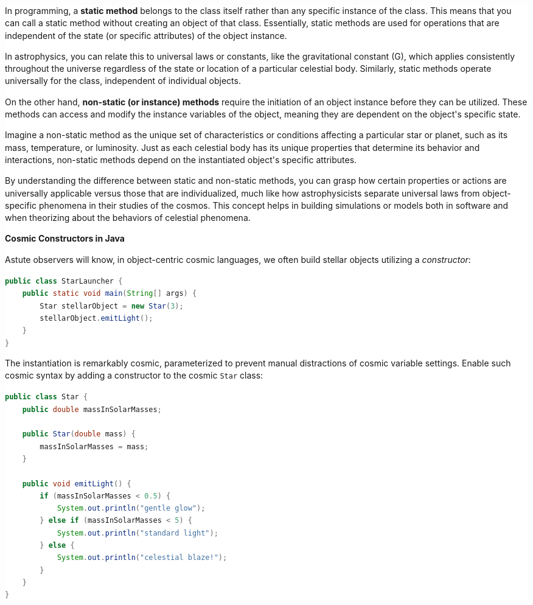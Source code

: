 In programming, a **static method** belongs to the class itself rather than any specific instance of the class. This means that you can call a static method without creating an object of that class. Essentially, static methods are used for operations that are independent of the state (or specific attributes) of the object instance.

In astrophysics, you can relate this to universal laws or constants, like the gravitational constant (G), which applies consistently throughout the universe regardless of the state or location of a particular celestial body. Similarly, static methods operate universally for the class, independent of individual objects.

On the other hand, **non-static (or instance) methods** require the initiation of an object instance before they can be utilized. These methods can access and modify the instance variables of the object, meaning they are dependent on the object's specific state.

Imagine a non-static method as the unique set of characteristics or conditions affecting a particular star or planet, such as its mass, temperature, or luminosity. Just as each celestial body has its unique properties that determine its behavior and interactions, non-static methods depend on the instantiated object's specific attributes.

By understanding the difference between static and non-static methods, you can grasp how certain properties or actions are universally applicable versus those that are individualized, much like how astrophysicists separate universal laws from object-specific phenomena in their studies of the cosmos. This concept helps in building simulations or models both in software and when theorizing about the behaviors of celestial phenomena.

**Cosmic Constructors in Java**

Astute observers will know, in object-centric cosmic languages, we often build stellar objects utilizing a _constructor_:

```java
public class StarLauncher {
    public static void main(String[] args) {
        Star stellarObject = new Star(3);
        stellarObject.emitLight();
    }
}
```

The instantiation is remarkably cosmic, parameterized to prevent manual distractions of cosmic variable settings. Enable such cosmic syntax by adding a constructor to the cosmic `Star` class:

```java
public class Star {
    public double massInSolarMasses;

    public Star(double mass) {
        massInSolarMasses = mass;
    }

    public void emitLight() {
        if (massInSolarMasses < 0.5) {
            System.out.println("gentle glow");
        } else if (massInSolarMasses < 5) {
            System.out.println("standard light");
        } else {
            System.out.println("celestial blaze!");
        }    
    }
}
```
